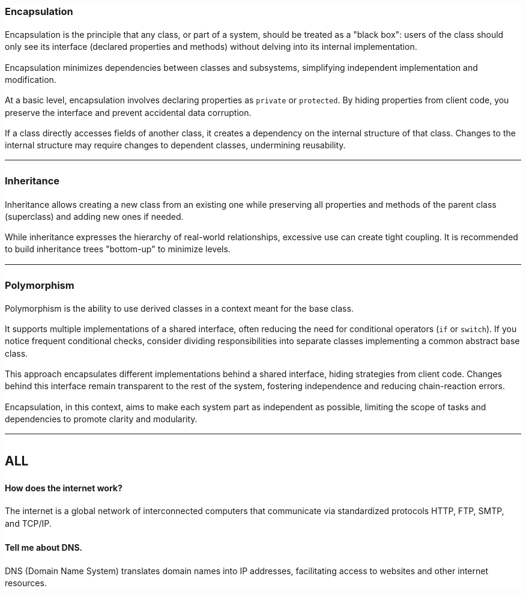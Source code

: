 
### **Encapsulation**
Encapsulation is the principle that any class, or part of a system, should be treated as a "black box": users of the class should only see its interface (declared properties and methods) without delving into its internal implementation.

Encapsulation minimizes dependencies between classes and subsystems, simplifying independent implementation and modification.

At a basic level, encapsulation involves declaring properties as `private` or `protected`. By hiding properties from client code, you preserve the interface and prevent accidental data corruption.

If a class directly accesses fields of another class, it creates a dependency on the internal structure of that class. Changes to the internal structure may require changes to dependent classes, undermining reusability.

---

### **Inheritance**
Inheritance allows creating a new class from an existing one while preserving all properties and methods of the parent class (superclass) and adding new ones if needed.

While inheritance expresses the hierarchy of real-world relationships, excessive use can create tight coupling. It is recommended to build inheritance trees "bottom-up" to minimize levels.

---

### **Polymorphism**
Polymorphism is the ability to use derived classes in a context meant for the base class.

It supports multiple implementations of a shared interface, often reducing the need for conditional operators (`if` or `switch`). If you notice frequent conditional checks, consider dividing responsibilities into separate classes implementing a common abstract base class.

This approach encapsulates different implementations behind a shared interface, hiding strategies from client code. Changes behind this interface remain transparent to the rest of the system, fostering independence and reducing chain-reaction errors.

Encapsulation, in this context, aims to make each system part as independent as possible, limiting the scope of tasks and dependencies to promote clarity and modularity.

---

## ALL

#### How does the internet work?

The internet is a global network of interconnected computers that communicate via standardized protocols HTTP, FTP,
SMTP, and TCP/IP.

#### Tell me about DNS.

DNS (Domain Name System) translates domain names into IP addresses, facilitating access to websites and other internet
resources.
